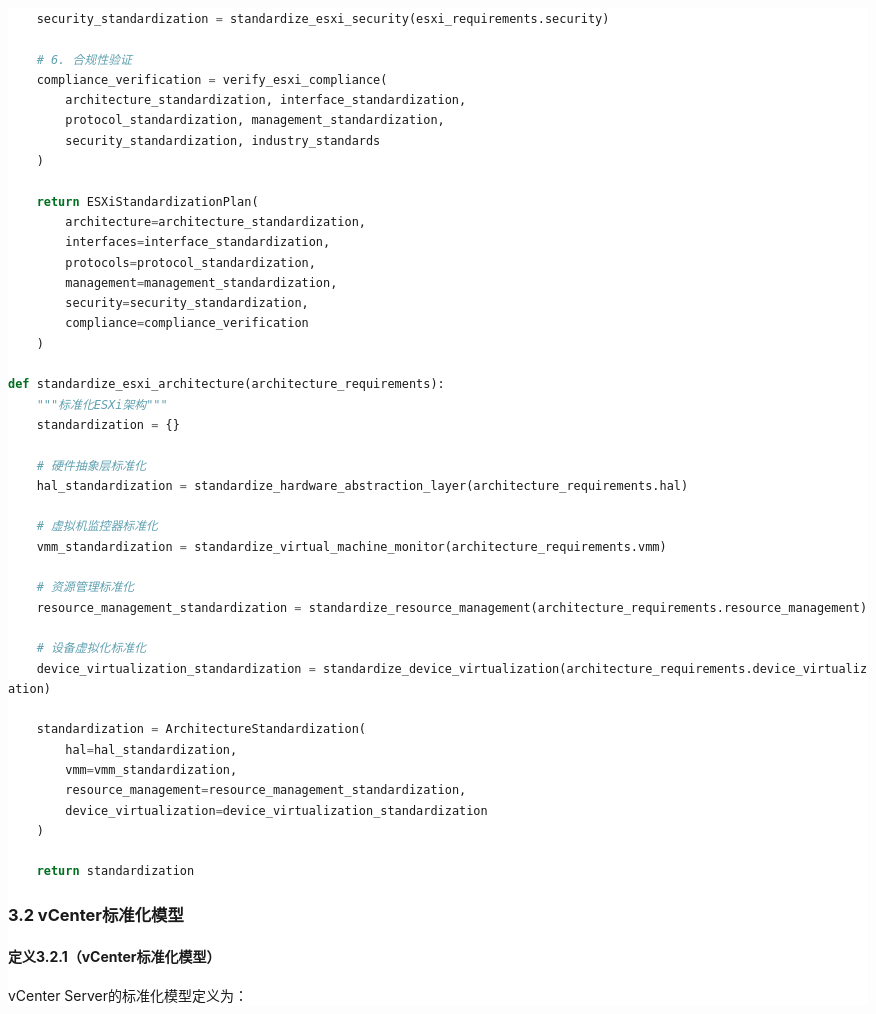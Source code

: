 ```python
    security_standardization = standardize_esxi_security(esxi_requirements.security)
    
    # 6. 合规性验证
    compliance_verification = verify_esxi_compliance(
        architecture_standardization, interface_standardization, 
        protocol_standardization, management_standardization, 
        security_standardization, industry_standards
    )
    
    return ESXiStandardizationPlan(
        architecture=architecture_standardization,
        interfaces=interface_standardization,
        protocols=protocol_standardization,
        management=management_standardization,
        security=security_standardization,
        compliance=compliance_verification
    )

def standardize_esxi_architecture(architecture_requirements):
    """标准化ESXi架构"""
    standardization = {}
    
    # 硬件抽象层标准化
    hal_standardization = standardize_hardware_abstraction_layer(architecture_requirements.hal)
    
    # 虚拟机监控器标准化
    vmm_standardization = standardize_virtual_machine_monitor(architecture_requirements.vmm)
    
    # 资源管理标准化
    resource_management_standardization = standardize_resource_management(architecture_requirements.resource_management)
    
    # 设备虚拟化标准化
    device_virtualization_standardization = standardize_device_virtualization(architecture_requirements.device_virtualization)
    
    standardization = ArchitectureStandardization(
        hal=hal_standardization,
        vmm=vmm_standardization,
        resource_management=resource_management_standardization,
        device_virtualization=device_virtualization_standardization
    )
    
    return standardization
```

### 3.2 vCenter标准化模型

#### 定义3.2.1（vCenter标准化模型）

vCenter Server的标准化模型定义为：
